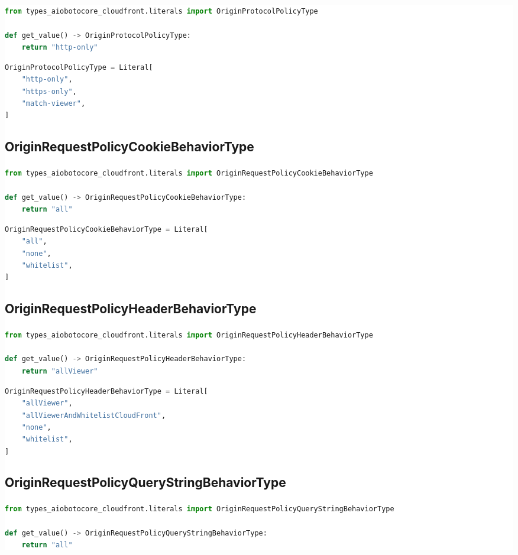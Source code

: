 ```python title="Usage Example"
from types_aiobotocore_cloudfront.literals import OriginProtocolPolicyType

def get_value() -> OriginProtocolPolicyType:
    return "http-only"
```

```python title="Definition"
OriginProtocolPolicyType = Literal[
    "http-only",
    "https-only",
    "match-viewer",
]
```
## OriginRequestPolicyCookieBehaviorType

```python title="Usage Example"
from types_aiobotocore_cloudfront.literals import OriginRequestPolicyCookieBehaviorType

def get_value() -> OriginRequestPolicyCookieBehaviorType:
    return "all"
```

```python title="Definition"
OriginRequestPolicyCookieBehaviorType = Literal[
    "all",
    "none",
    "whitelist",
]
```
## OriginRequestPolicyHeaderBehaviorType

```python title="Usage Example"
from types_aiobotocore_cloudfront.literals import OriginRequestPolicyHeaderBehaviorType

def get_value() -> OriginRequestPolicyHeaderBehaviorType:
    return "allViewer"
```

```python title="Definition"
OriginRequestPolicyHeaderBehaviorType = Literal[
    "allViewer",
    "allViewerAndWhitelistCloudFront",
    "none",
    "whitelist",
]
```
## OriginRequestPolicyQueryStringBehaviorType

```python title="Usage Example"
from types_aiobotocore_cloudfront.literals import OriginRequestPolicyQueryStringBehaviorType

def get_value() -> OriginRequestPolicyQueryStringBehaviorType:
    return "all"
```
